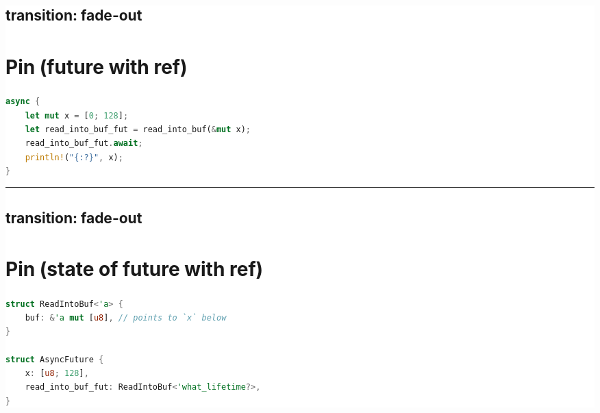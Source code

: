 transition: fade-out
---

# Pin (future with ref)

```rust
async {
    let mut x = [0; 128];
    let read_into_buf_fut = read_into_buf(&mut x);
    read_into_buf_fut.await;
    println!("{:?}", x);
}
```

---
transition: fade-out
---

# Pin (state of future with ref)

```rust
struct ReadIntoBuf<'a> {
    buf: &'a mut [u8], // points to `x` below
}

struct AsyncFuture {
    x: [u8; 128],
    read_into_buf_fut: ReadIntoBuf<'what_lifetime?>,
}
```
